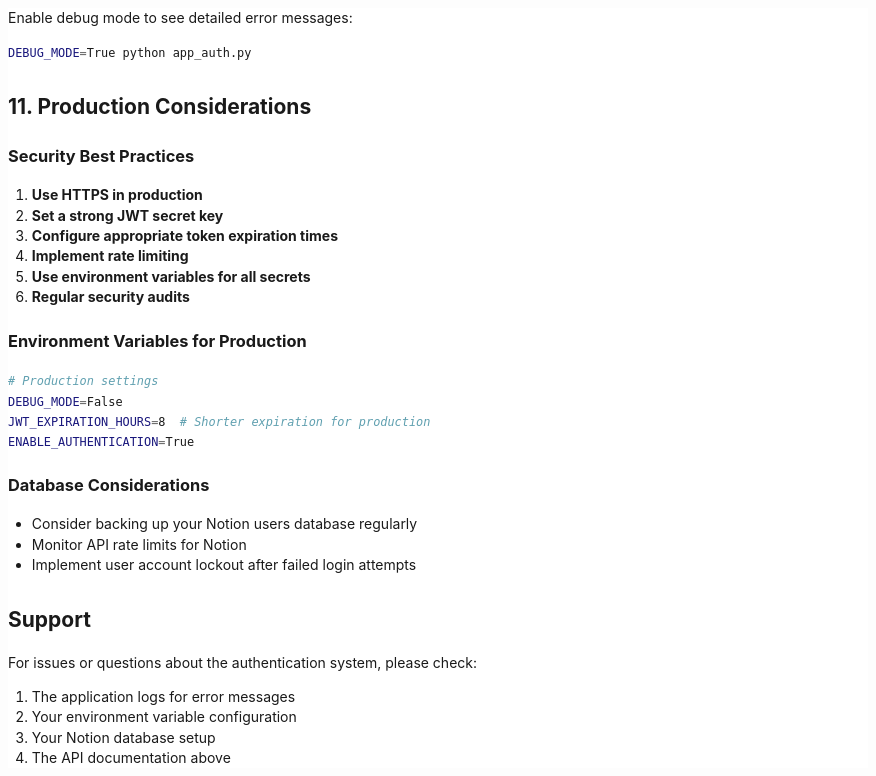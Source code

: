 Enable debug mode to see detailed error messages:

```bash
DEBUG_MODE=True python app_auth.py
```

## 11. Production Considerations

### Security Best Practices

1. **Use HTTPS in production**
2. **Set a strong JWT secret key**
3. **Configure appropriate token expiration times**
4. **Implement rate limiting**
5. **Use environment variables for all secrets**
6. **Regular security audits**

### Environment Variables for Production

```bash
# Production settings
DEBUG_MODE=False
JWT_EXPIRATION_HOURS=8  # Shorter expiration for production
ENABLE_AUTHENTICATION=True
```

### Database Considerations

- Consider backing up your Notion users database regularly
- Monitor API rate limits for Notion
- Implement user account lockout after failed login attempts

## Support

For issues or questions about the authentication system, please check:
1. The application logs for error messages
2. Your environment variable configuration
3. Your Notion database setup
4. The API documentation above 